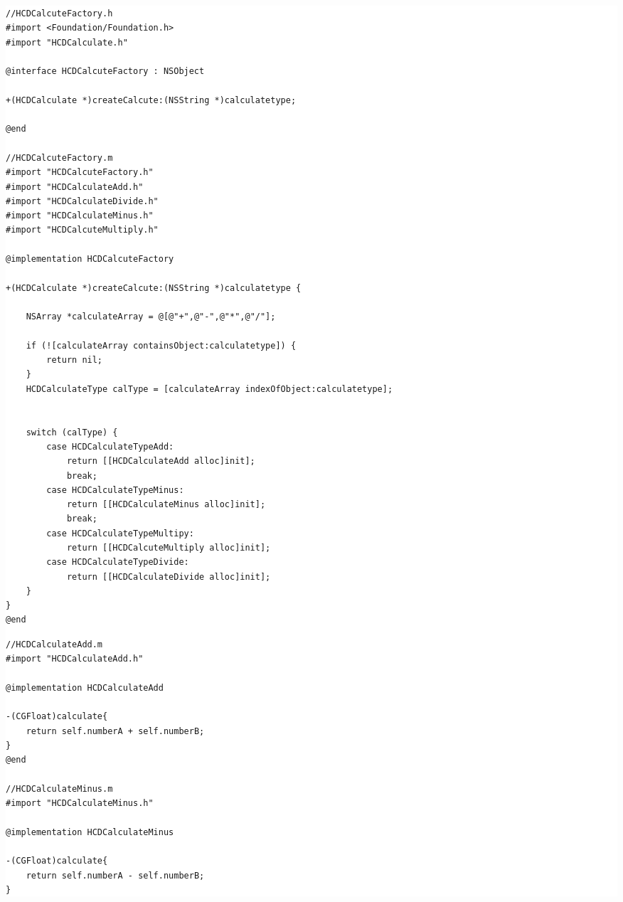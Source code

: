 ```objc
//HCDCalcuteFactory.h
#import <Foundation/Foundation.h>
#import "HCDCalculate.h"

@interface HCDCalcuteFactory : NSObject

+(HCDCalculate *)createCalcute:(NSString *)calculatetype;

@end

//HCDCalcuteFactory.m
#import "HCDCalcuteFactory.h"
#import "HCDCalculateAdd.h"
#import "HCDCalculateDivide.h"
#import "HCDCalculateMinus.h"
#import "HCDCalcuteMultiply.h"

@implementation HCDCalcuteFactory

+(HCDCalculate *)createCalcute:(NSString *)calculatetype {
    
    NSArray *calculateArray = @[@"+",@"-",@"*",@"/"];
    
    if (![calculateArray containsObject:calculatetype]) {
        return nil;
    }
    HCDCalculateType calType = [calculateArray indexOfObject:calculatetype];
    
    
    switch (calType) {
        case HCDCalculateTypeAdd:
            return [[HCDCalculateAdd alloc]init];
            break;
        case HCDCalculateTypeMinus:
            return [[HCDCalculateMinus alloc]init];
            break;
        case HCDCalculateTypeMultipy:
            return [[HCDCalcuteMultiply alloc]init];
        case HCDCalculateTypeDivide:
            return [[HCDCalculateDivide alloc]init];
    }
}
@end
```

```objc
//HCDCalculateAdd.m
#import "HCDCalculateAdd.h"

@implementation HCDCalculateAdd

-(CGFloat)calculate{
    return self.numberA + self.numberB;
}
@end

//HCDCalculateMinus.m
#import "HCDCalculateMinus.h"

@implementation HCDCalculateMinus

-(CGFloat)calculate{
    return self.numberA - self.numberB;
}
```